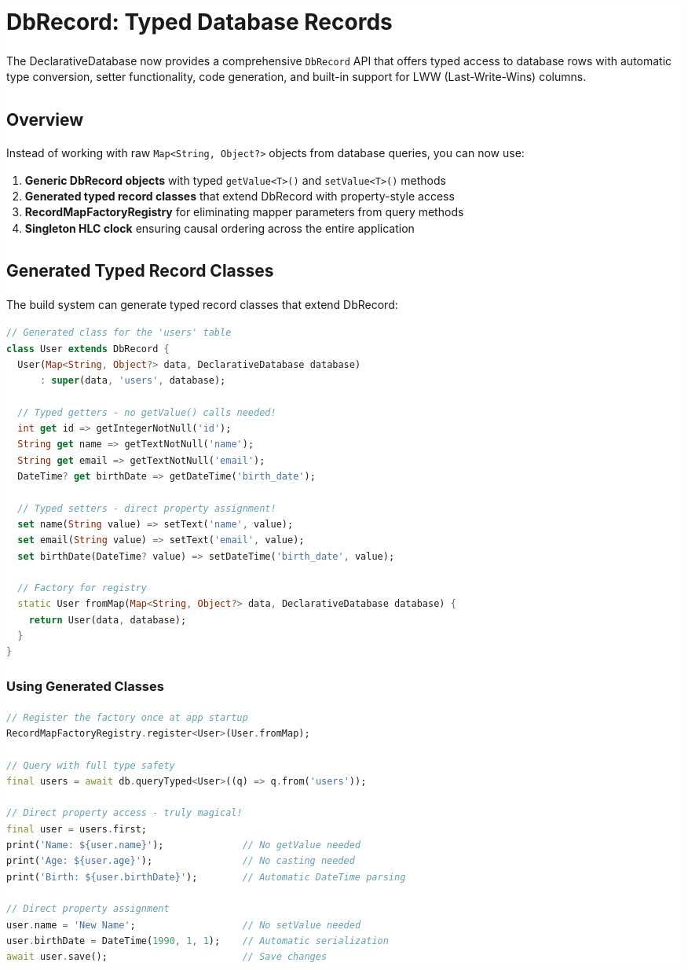 # DbRecord: Typed Database Records

The DeclarativeDatabase now provides a comprehensive `DbRecord` API that offers typed access to database rows with automatic type conversion, setter functionality, code generation, and built-in support for LWW (Last-Write-Wins) columns.

## Overview

Instead of working with raw `Map<String, Object?>` objects from database queries, you can now use:

1. **Generic DbRecord objects** with typed `getValue<T>()` and `setValue<T>()` methods
2. **Generated typed record classes** that extend DbRecord with property-style access
3. **RecordMapFactoryRegistry** for eliminating mapper parameters from query methods
4. **Singleton HLC clock** ensuring causal ordering across the entire application

## Generated Typed Record Classes

The build system can generate typed record classes that extend DbRecord:

```dart
// Generated class for the 'users' table
class User extends DbRecord {
  User(Map<String, Object?> data, DeclarativeDatabase database)
      : super(data, 'users', database);

  // Typed getters - no getValue() calls needed!
  int get id => getIntegerNotNull('id');
  String get name => getTextNotNull('name');
  String get email => getTextNotNull('email');
  DateTime? get birthDate => getDateTime('birth_date');

  // Typed setters - direct property assignment!
  set name(String value) => setText('name', value);
  set email(String value) => setText('email', value);
  set birthDate(DateTime? value) => setDateTime('birth_date', value);

  // Factory for registry
  static User fromMap(Map<String, Object?> data, DeclarativeDatabase database) {
    return User(data, database);
  }
}
```

### Using Generated Classes

```dart
// Register the factory once at app startup
RecordMapFactoryRegistry.register<User>(User.fromMap);

// Query with full type safety
final users = await db.queryTyped<User>((q) => q.from('users'));

// Direct property access - truly magical! 
final user = users.first;
print('Name: ${user.name}');              // No getValue needed
print('Age: ${user.age}');                // No casting needed
print('Birth: ${user.birthDate}');        // Automatic DateTime parsing

// Direct property assignment
user.name = 'New Name';                   // No setValue needed
user.birthDate = DateTime(1990, 1, 1);    // Automatic serialization
await user.save();                        // Save changes
```
